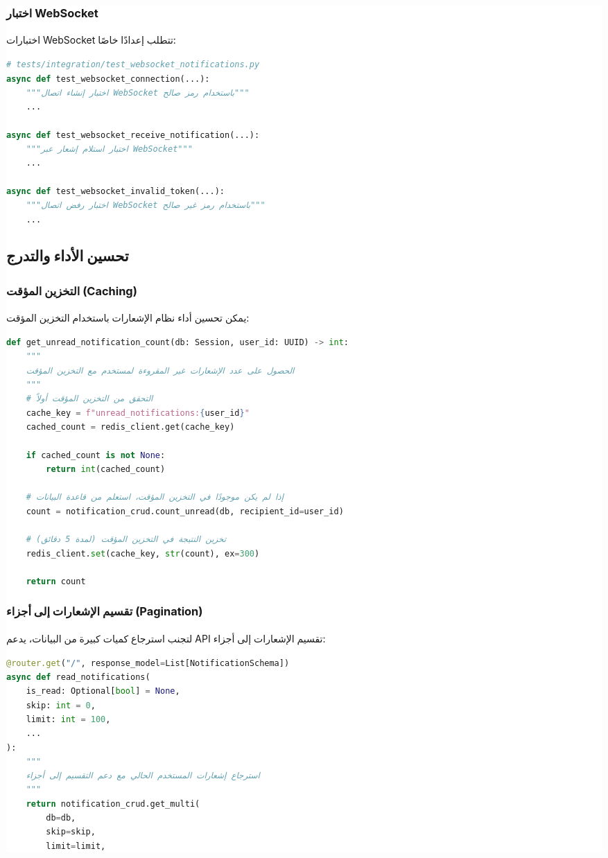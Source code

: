 ### اختبار WebSocket

اختبارات WebSocket تتطلب إعدادًا خاصًا:

```python
# tests/integration/test_websocket_notifications.py
async def test_websocket_connection(...):
    """اختبار إنشاء اتصال WebSocket باستخدام رمز صالح"""
    ...

async def test_websocket_receive_notification(...):
    """اختبار استلام إشعار عبر WebSocket"""
    ...

async def test_websocket_invalid_token(...):
    """اختبار رفض اتصال WebSocket باستخدام رمز غير صالح"""
    ...
```

## تحسين الأداء والتدرج

### التخزين المؤقت (Caching)

يمكن تحسين أداء نظام الإشعارات باستخدام التخزين المؤقت:

```python
def get_unread_notification_count(db: Session, user_id: UUID) -> int:
    """
    الحصول على عدد الإشعارات غير المقروءة لمستخدم مع التخزين المؤقت
    """
    # التحقق من التخزين المؤقت أولاً
    cache_key = f"unread_notifications:{user_id}"
    cached_count = redis_client.get(cache_key)
    
    if cached_count is not None:
        return int(cached_count)
    
    # إذا لم يكن موجودًا في التخزين المؤقت، استعلم من قاعدة البيانات
    count = notification_crud.count_unread(db, recipient_id=user_id)
    
    # تخزين النتيجة في التخزين المؤقت (لمدة 5 دقائق)
    redis_client.set(cache_key, str(count), ex=300)
    
    return count
```

### تقسيم الإشعارات إلى أجزاء (Pagination)

لتجنب استرجاع كميات كبيرة من البيانات، يدعم API تقسيم الإشعارات إلى أجزاء:

```python
@router.get("/", response_model=List[NotificationSchema])
async def read_notifications(
    is_read: Optional[bool] = None,
    skip: int = 0,
    limit: int = 100,
    ...
):
    """
    استرجاع إشعارات المستخدم الحالي مع دعم التقسيم إلى أجزاء
    """
    return notification_crud.get_multi(
        db=db, 
        skip=skip, 
        limit=limit, 
```